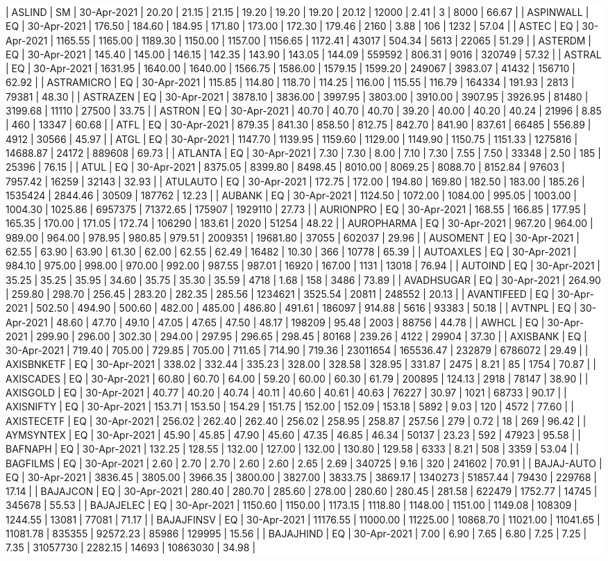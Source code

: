 | ASLIND | SM | 30-Apr-2021 | 20.20 | 21.15 | 21.15 | 19.20 | 19.20 | 19.20 | 20.12 | 12000 | 2.41 | 3 | 8000 | 66.67 |
| ASPINWALL | EQ | 30-Apr-2021 | 176.50 | 184.60 | 184.95 | 171.80 | 173.00 | 172.30 | 179.46 | 2160 | 3.88 | 106 | 1232 | 57.04 |
| ASTEC | EQ | 30-Apr-2021 | 1165.55 | 1165.00 | 1189.30 | 1150.00 | 1157.00 | 1156.65 | 1172.41 | 43017 | 504.34 | 5613 | 22065 | 51.29 |
| ASTERDM | EQ | 30-Apr-2021 | 145.40 | 145.00 | 146.15 | 142.35 | 143.90 | 143.05 | 144.09 | 559592 | 806.31 | 9016 | 320749 | 57.32 |
| ASTRAL | EQ | 30-Apr-2021 | 1631.95 | 1640.00 | 1640.00 | 1566.75 | 1586.00 | 1579.15 | 1599.20 | 249067 | 3983.07 | 41432 | 156710 | 62.92 |
| ASTRAMICRO | EQ | 30-Apr-2021 | 115.85 | 114.80 | 118.70 | 114.25 | 116.00 | 115.55 | 116.79 | 164334 | 191.93 | 2813 | 79381 | 48.30 |
| ASTRAZEN | EQ | 30-Apr-2021 | 3878.10 | 3836.00 | 3997.95 | 3803.00 | 3910.00 | 3907.95 | 3926.95 | 81480 | 3199.68 | 11110 | 27500 | 33.75 |
| ASTRON | EQ | 30-Apr-2021 | 40.70 | 40.70 | 40.70 | 39.20 | 40.00 | 40.20 | 40.24 | 21996 | 8.85 | 460 | 13347 | 60.68 |
| ATFL | EQ | 30-Apr-2021 | 879.35 | 841.30 | 858.50 | 812.75 | 842.70 | 841.90 | 837.61 | 66485 | 556.89 | 4912 | 30566 | 45.97 |
| ATGL | EQ | 30-Apr-2021 | 1147.70 | 1139.95 | 1159.60 | 1129.00 | 1149.90 | 1150.75 | 1151.33 | 1275816 | 14688.87 | 24172 | 889608 | 69.73 |
| ATLANTA | EQ | 30-Apr-2021 | 7.30 | 7.30 | 8.00 | 7.10 | 7.30 | 7.55 | 7.50 | 33348 | 2.50 | 185 | 25396 | 76.15 |
| ATUL | EQ | 30-Apr-2021 | 8375.05 | 8399.80 | 8498.45 | 8010.00 | 8069.25 | 8088.70 | 8152.84 | 97603 | 7957.42 | 16259 | 32143 | 32.93 |
| ATULAUTO | EQ | 30-Apr-2021 | 172.75 | 172.00 | 194.80 | 169.80 | 182.50 | 183.00 | 185.26 | 1535424 | 2844.46 | 30509 | 187762 | 12.23 |
| AUBANK | EQ | 30-Apr-2021 | 1124.50 | 1072.00 | 1084.00 | 995.05 | 1003.00 | 1004.30 | 1025.86 | 6957375 | 71372.65 | 175907 | 1929110 | 27.73 |
| AURIONPRO | EQ | 30-Apr-2021 | 168.55 | 166.85 | 177.95 | 165.35 | 170.00 | 171.05 | 172.74 | 106290 | 183.61 | 2020 | 51254 | 48.22 |
| AUROPHARMA | EQ | 30-Apr-2021 | 967.20 | 964.00 | 989.00 | 964.00 | 978.95 | 980.85 | 979.51 | 2009351 | 19681.80 | 37055 | 602037 | 29.96 |
| AUSOMENT | EQ | 30-Apr-2021 | 62.55 | 63.90 | 63.90 | 61.30 | 62.00 | 62.55 | 62.49 | 16482 | 10.30 | 366 | 10778 | 65.39 |
| AUTOAXLES | EQ | 30-Apr-2021 | 984.10 | 975.00 | 998.00 | 970.00 | 992.00 | 987.55 | 987.01 | 16920 | 167.00 | 1131 | 13018 | 76.94 |
| AUTOIND | EQ | 30-Apr-2021 | 35.25 | 35.25 | 35.95 | 34.60 | 35.75 | 35.30 | 35.59 | 4718 | 1.68 | 158 | 3486 | 73.89 |
| AVADHSUGAR | EQ | 30-Apr-2021 | 264.90 | 259.80 | 298.70 | 256.45 | 283.20 | 282.35 | 285.56 | 1234621 | 3525.54 | 20811 | 248552 | 20.13 |
| AVANTIFEED | EQ | 30-Apr-2021 | 502.50 | 494.90 | 500.60 | 482.00 | 485.00 | 486.80 | 491.61 | 186097 | 914.88 | 5616 | 93383 | 50.18 |
| AVTNPL | EQ | 30-Apr-2021 | 48.60 | 47.70 | 49.10 | 47.05 | 47.65 | 47.50 | 48.17 | 198209 | 95.48 | 2003 | 88756 | 44.78 |
| AWHCL | EQ | 30-Apr-2021 | 299.90 | 296.00 | 302.30 | 294.00 | 297.95 | 296.65 | 298.45 | 80168 | 239.26 | 4122 | 29904 | 37.30 |
| AXISBANK | EQ | 30-Apr-2021 | 719.40 | 705.00 | 729.85 | 705.00 | 711.65 | 714.90 | 719.36 | 23011654 | 165536.47 | 232879 | 6786072 | 29.49 |
| AXISBNKETF | EQ | 30-Apr-2021 | 338.02 | 332.44 | 335.23 | 328.00 | 328.58 | 328.95 | 331.87 | 2475 | 8.21 | 85 | 1754 | 70.87 |
| AXISCADES | EQ | 30-Apr-2021 | 60.80 | 60.70 | 64.00 | 59.20 | 60.00 | 60.30 | 61.79 | 200895 | 124.13 | 2918 | 78147 | 38.90 |
| AXISGOLD | EQ | 30-Apr-2021 | 40.77 | 40.20 | 40.74 | 40.11 | 40.60 | 40.61 | 40.63 | 76227 | 30.97 | 1021 | 68733 | 90.17 |
| AXISNIFTY | EQ | 30-Apr-2021 | 153.71 | 153.50 | 154.29 | 151.75 | 152.00 | 152.09 | 153.18 | 5892 | 9.03 | 120 | 4572 | 77.60 |
| AXISTECETF | EQ | 30-Apr-2021 | 256.02 | 262.40 | 262.40 | 256.02 | 258.95 | 258.87 | 257.56 | 279 | 0.72 | 18 | 269 | 96.42 |
| AYMSYNTEX | EQ | 30-Apr-2021 | 45.90 | 45.85 | 47.90 | 45.60 | 47.35 | 46.85 | 46.34 | 50137 | 23.23 | 592 | 47923 | 95.58 |
| BAFNAPH | EQ | 30-Apr-2021 | 132.25 | 128.55 | 132.00 | 127.00 | 132.00 | 130.80 | 129.58 | 6333 | 8.21 | 508 | 3359 | 53.04 |
| BAGFILMS | EQ | 30-Apr-2021 | 2.60 | 2.70 | 2.70 | 2.60 | 2.60 | 2.65 | 2.69 | 340725 | 9.16 | 320 | 241602 | 70.91 |
| BAJAJ-AUTO | EQ | 30-Apr-2021 | 3836.45 | 3805.00 | 3966.35 | 3800.00 | 3827.00 | 3833.75 | 3869.17 | 1340273 | 51857.44 | 79430 | 229768 | 17.14 |
| BAJAJCON | EQ | 30-Apr-2021 | 280.40 | 280.70 | 285.60 | 278.00 | 280.60 | 280.45 | 281.58 | 622479 | 1752.77 | 14745 | 345678 | 55.53 |
| BAJAJELEC | EQ | 30-Apr-2021 | 1150.60 | 1150.00 | 1173.15 | 1118.80 | 1148.00 | 1151.00 | 1149.08 | 108309 | 1244.55 | 13081 | 77081 | 71.17 |
| BAJAJFINSV | EQ | 30-Apr-2021 | 11176.55 | 11000.00 | 11225.00 | 10868.70 | 11021.00 | 11041.65 | 11081.78 | 835355 | 92572.23 | 85986 | 129995 | 15.56 |
| BAJAJHIND | EQ | 30-Apr-2021 | 7.00 | 6.90 | 7.65 | 6.80 | 7.25 | 7.25 | 7.35 | 31057730 | 2282.15 | 14693 | 10863030 | 34.98 |